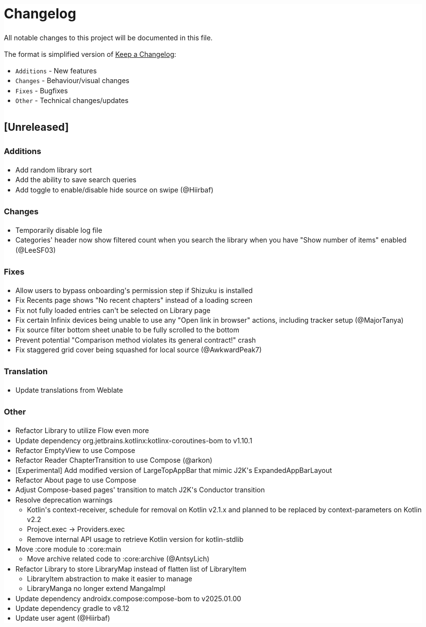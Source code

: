 # Changelog

All notable changes to this project will be documented in this file.

The format is simplified version of [Keep a Changelog](https://keepachangelog.com/en/1.1.0/):
- `Additions` - New features
- `Changes` - Behaviour/visual changes
- `Fixes` - Bugfixes
- `Other` - Technical changes/updates

## [Unreleased]

### Additions
- Add random library sort
- Add the ability to save search queries
- Add toggle to enable/disable hide source on swipe (@Hiirbaf)

### Changes
- Temporarily disable log file
- Categories' header now show filtered count when you search the library when you have "Show number of items" enabled (@LeeSF03)

### Fixes
- Allow users to bypass onboarding's permission step if Shizuku is installed
- Fix Recents page shows "No recent chapters" instead of a loading screen
- Fix not fully loaded entries can't be selected on Library page
- Fix certain Infinix devices being unable to use any "Open link in browser" actions, including tracker setup (@MajorTanya)
- Fix source filter bottom sheet unable to be fully scrolled to the bottom
- Prevent potential "Comparison method violates its general contract!" crash
- Fix staggered grid cover being squashed for local source (@AwkwardPeak7)

### Translation
- Update translations from Weblate

### Other
- Refactor Library to utilize Flow even more
- Update dependency org.jetbrains.kotlinx:kotlinx-coroutines-bom to v1.10.1
- Refactor EmptyView to use Compose
- Refactor Reader ChapterTransition to use Compose (@arkon)
- [Experimental] Add modified version of LargeTopAppBar that mimic J2K's ExpandedAppBarLayout
- Refactor About page to use Compose
- Adjust Compose-based pages' transition to match J2K's Conductor transition
- Resolve deprecation warnings
  - Kotlin's context-receiver, schedule for removal on Kotlin v2.1.x and planned to be replaced by context-parameters on Kotlin v2.2
  - Project.exec -> Providers.exec
  - Remove internal API usage to retrieve Kotlin version for kotlin-stdlib
- Move :core module to :core:main
  - Move archive related code to :core:archive (@AntsyLich)
- Refactor Library to store LibraryMap instead of flatten list of LibraryItem
  - LibraryItem abstraction to make it easier to manage
  - LibraryManga no longer extend MangaImpl
- Update dependency androidx.compose:compose-bom to v2025.01.00
- Update dependency gradle to v8.12
- Update user agent (@Hiirbaf)
